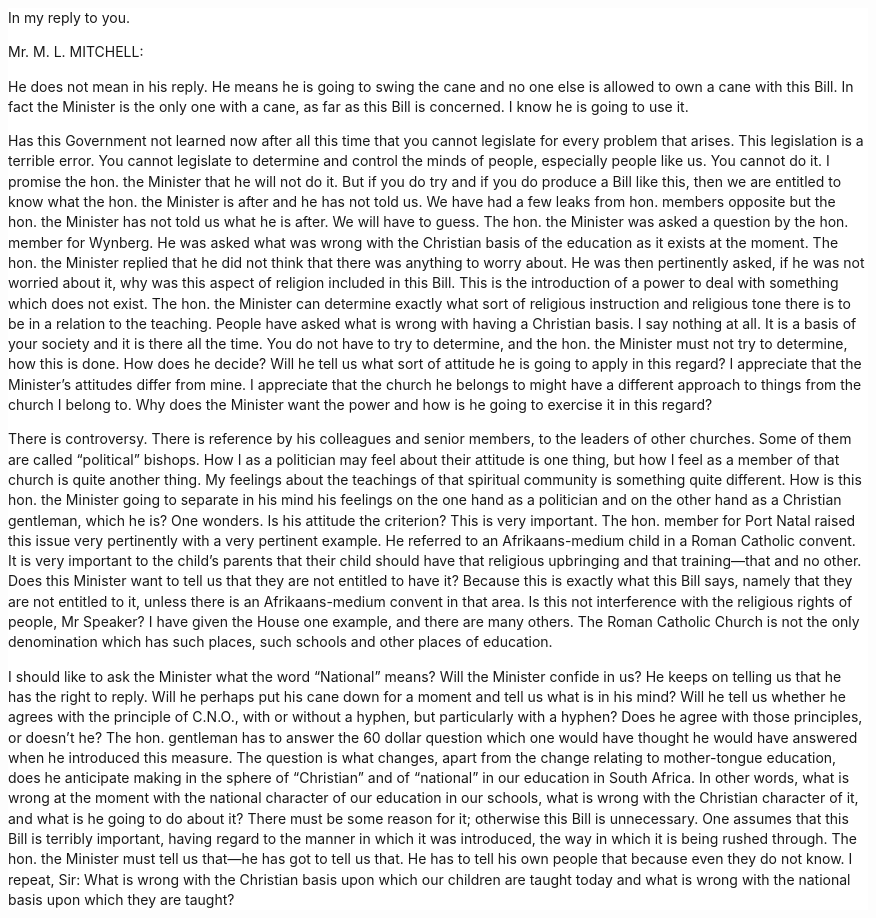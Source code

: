 <p>In my reply to you.</p>

</speech>

<speech by="#mitchell">

<from>Mr. <person refersTo="hansard_za">M. L. MITCHELL</person>:</from>

<p>He does not mean in his reply. He means he is going to swing the cane and no one else is allowed to own a cane with this Bill. In fact the Minister is the only one with a cane, as far as this Bill is concerned. I know he is going to use it.</p>

<p>Has this Government not learned now after all this time that you cannot legislate for every problem that arises. This legislation is a terrible error. You cannot legislate to determine and control the minds of people, especially people like us. You cannot do it. I promise the hon. the Minister that he will not do it. But if you do try and if you do produce a Bill like this, then we are entitled to know what the hon. the Minister is after and he has not told us. We have had a few leaks from hon. members opposite but the hon. the Minister has not told us what he is after. We will have to guess. The hon. the Minister was asked a question by the hon. member for Wynberg. He was asked what was wrong with the Christian basis of the education as it exists at the moment. The hon. the Minister replied that he did not think that there was anything to worry about. He was then pertinently asked, if he was not worried about it, why was this aspect of religion included in this Bill. This is the introduction of a power to deal with something which does not exist. The hon. the Minister can determine exactly what sort of religious instruction and religious tone there is to be in a relation to the teaching. People have asked what is wrong with having a Christian basis. I say nothing at all. It is a basis of your society and it is there all the time. You do not have to try to determine, and the hon. the Minister must not try to determine, how this is done. How does he decide? Will he tell us what sort of attitude he is going to apply in this regard? I appreciate that the Minister&#x2019;s attitudes differ from mine. I appreciate that the church he belongs to might have a different approach to things from the church I belong to. Why does the Minister want the power and how is he going to exercise it in this regard?</p>

<p>There is controversy. There is reference by his colleagues and senior members, to the leaders of other churches. Some of them are called &#x201C;political&#x201D; bishops. How I as a politician may feel about their attitude is one thing, but how I feel as a member of that church is quite another thing. My feelings about the teachings of that spiritual community is something quite different. How is this hon. the Minister going to separate in his mind his feelings on the one hand as a politician and on the other hand as a Christian gentleman, which he is? One wonders. Is his attitude the criterion? This is very important. The hon. member for Port Natal raised this issue very pertinently with a very pertinent example. He referred to an Afrikaans-medium child in a Roman Catholic convent. It is very important to the child&#x2019;s parents that their child should have that religious upbringing and that training&#x2014;that and no other. Does this Minister want to tell us that they are not entitled to have it? Because this is exactly what this Bill says, namely that they are not entitled to it, unless there is an Afrikaans-medium convent in that area. Is this not interference with the religious rights of people, Mr Speaker? I have given the House one example, and there are many others. The Roman Catholic Church is not the only denomination which has such places, such schools and other places of education.</p>

<p>I should like to ask the Minister what the word &#x201C;National&#x201D; means? Will the Minister confide in us? He keeps on telling us that he has the right to reply. Will he perhaps put his cane down for a moment and tell us what is in his mind? Will he tell us whether he agrees with the principle of C.N.O., with or without a hyphen, but particularly with a hyphen? Does he agree with those principles, or doesn&#x2019;t he? The hon. gentleman has to answer the 60 dollar question which one would have thought he would have answered when he introduced this measure. The question is what changes, apart from the change relating to mother-tongue education, does he anticipate making in the sphere of &#x201C;Christian&#x201D; and of &#x201C;national&#x201D; in our education in South Africa. In other words, what is wrong at the moment with the national character of our education in our schools, what is wrong with the Christian character of it, and what is he going to do about it? There must be some reason for it; otherwise this Bill is unnecessary. One assumes that this Bill is terribly important, having regard to the manner in which it was introduced, the way in which it is being rushed through. The hon. the Minister must tell us that&#x2014;he has got to tell us that. He has to tell his own people that because even they do not know. I repeat, Sir: What is wrong with the Christian basis upon which our children are taught today and what is wrong with the national basis upon which they are taught?</p>
